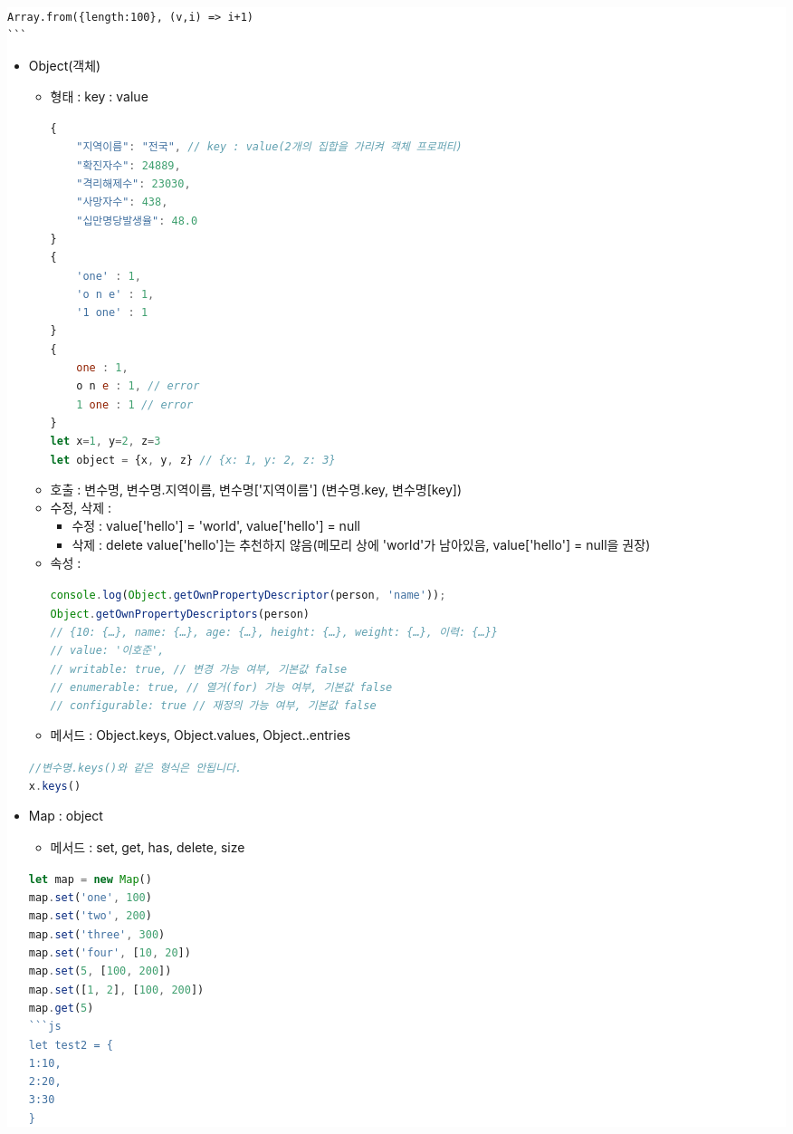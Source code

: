     Array.from({length:100}, (v,i) => i+1)
    ```

- Object(객체)
    * 형태 : key : value
        ```js
        {
            "지역이름": "전국", // key : value(2개의 집합을 가리켜 객체 프로퍼티)
            "확진자수": 24889,
            "격리해제수": 23030,
            "사망자수": 438,
            "십만명당발생율": 48.0
        }
        {
            'one' : 1,
            'o n e' : 1,
            '1 one' : 1
        }
        {
            one : 1,
            o n e : 1, // error
            1 one : 1 // error
        }
        let x=1, y=2, z=3
        let object = {x, y, z} // {x: 1, y: 2, z: 3}
        ```
    * 호출 : 변수명, 변수명.지역이름, 변수명['지역이름'] (변수명.key, 변수명[key])
    * 수정, 삭제 : 
        - 수정 : value['hello'] = 'world', value['hello'] = null
        - 삭제 : delete value['hello']는 추천하지 않음(메모리 상에 'world'가 남아있음, value['hello'] = null을 권장)
    * 속성 : 
        ```js
        console.log(Object.getOwnPropertyDescriptor(person, 'name'));
        Object.getOwnPropertyDescriptors(person)
        // {10: {…}, name: {…}, age: {…}, height: {…}, weight: {…}, 이력: {…}}
        // value: '이호준',
        // writable: true, // 변경 가능 여부, 기본값 false
        // enumerable: true, // 열거(for) 가능 여부, 기본값 false
        // configurable: true // 재정의 가능 여부, 기본값 false
        ```
    * 메서드 : Object.keys, Object.values, Object..entries
    ```js
    //변수명.keys()와 같은 형식은 안됩니다.
    x.keys()
    ```

- Map : object
    * 메서드 : set, get, has, delete, size
    ```js
    let map = new Map()
    map.set('one', 100)
    map.set('two', 200)
    map.set('three', 300)
    map.set('four', [10, 20])
    map.set(5, [100, 200])
    map.set([1, 2], [100, 200])
    map.get(5)
    ```js
    let test2 = {
    1:10,
    2:20,
    3:30
    }
